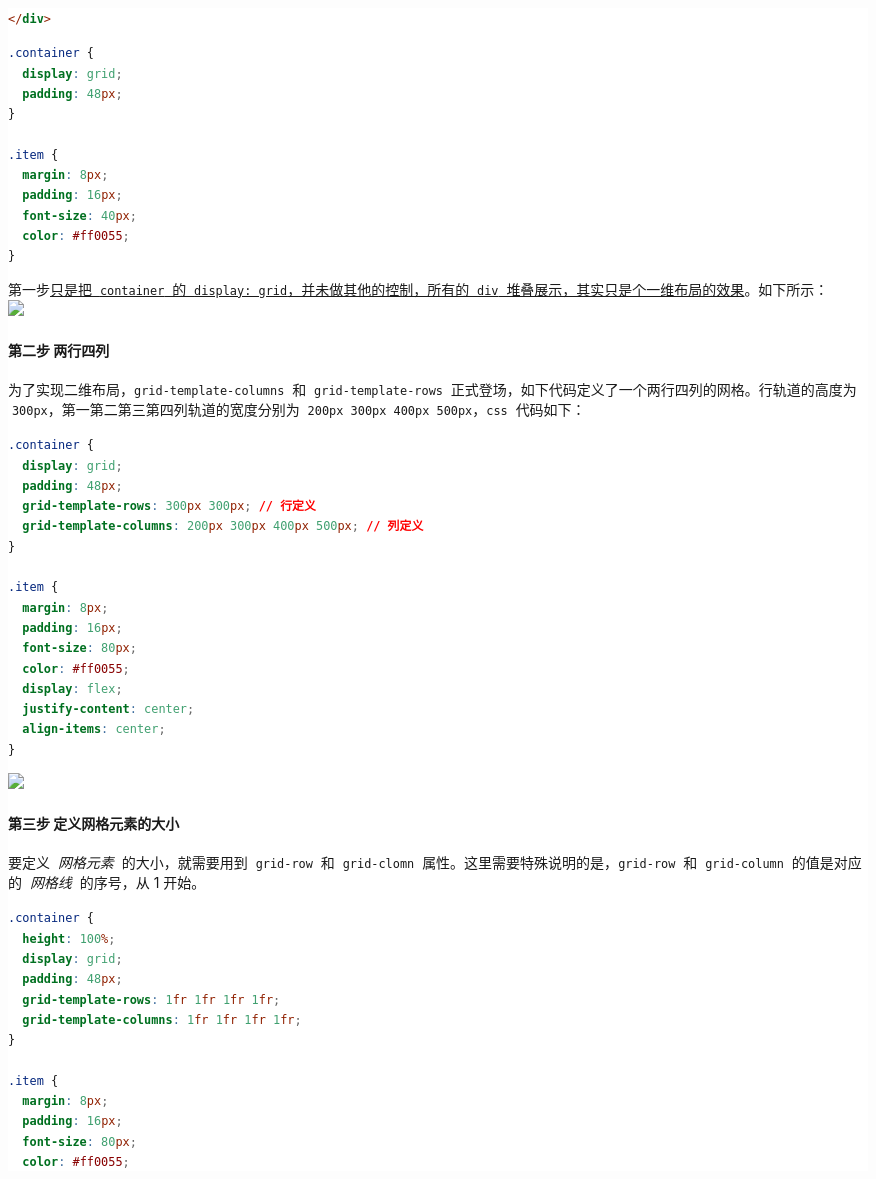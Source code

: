 ```html
</div>
```

```css
.container {
  display: grid;
  padding: 48px;
}

.item {
  margin: 8px;
  padding: 16px;
  font-size: 40px;
  color: #ff0055;
}
```

第一步<u>只是把  `container`  的  `display: grid`，并未做其他的控制，所有的  `div`  堆叠展示，其实只是个一维布局的效果</u>。如下所示：  
[![](https://github.com/ShaoWeibin/images/blob/master/grid-layout-1.png?raw=true)](https://github.com/ShaoWeibin/images/blob/master/grid-layout-1.png?raw=true)

#### 第二步 两行四列

为了实现二维布局，`grid-template-columns`  和  `grid-template-rows`  正式登场，如下代码定义了一个两行四列的网格。行轨道的高度为  `300px`，第一第二第三第四列轨道的宽度分别为  `200px 300px 400px 500px`，`css`  代码如下：

```css
.container {
  display: grid;
  padding: 48px;
  grid-template-rows: 300px 300px; // 行定义
  grid-template-columns: 200px 300px 400px 500px; // 列定义
}

.item {
  margin: 8px;
  padding: 16px;
  font-size: 80px;
  color: #ff0055;
  display: flex;
  justify-content: center;
  align-items: center;
}
```

[![](https://github.com/ShaoWeibin/images/blob/master/grid-layout-2.png?raw=true)](https://github.com/ShaoWeibin/images/blob/master/grid-layout-2.png?raw=true)

#### 第三步 定义网格元素的大小

要定义  *网格元素*  的大小，就需要用到  `grid-row`  和  `grid-clomn`  属性。这里需要特殊说明的是，`grid-row`  和  `grid-column`  的值是对应的  *网格线*  的序号，从 1 开始。

```css
.container {
  height: 100%;
  display: grid;
  padding: 48px;
  grid-template-rows: 1fr 1fr 1fr 1fr;
  grid-template-columns: 1fr 1fr 1fr 1fr;
}

.item {
  margin: 8px;
  padding: 16px;
  font-size: 80px;
  color: #ff0055;
```